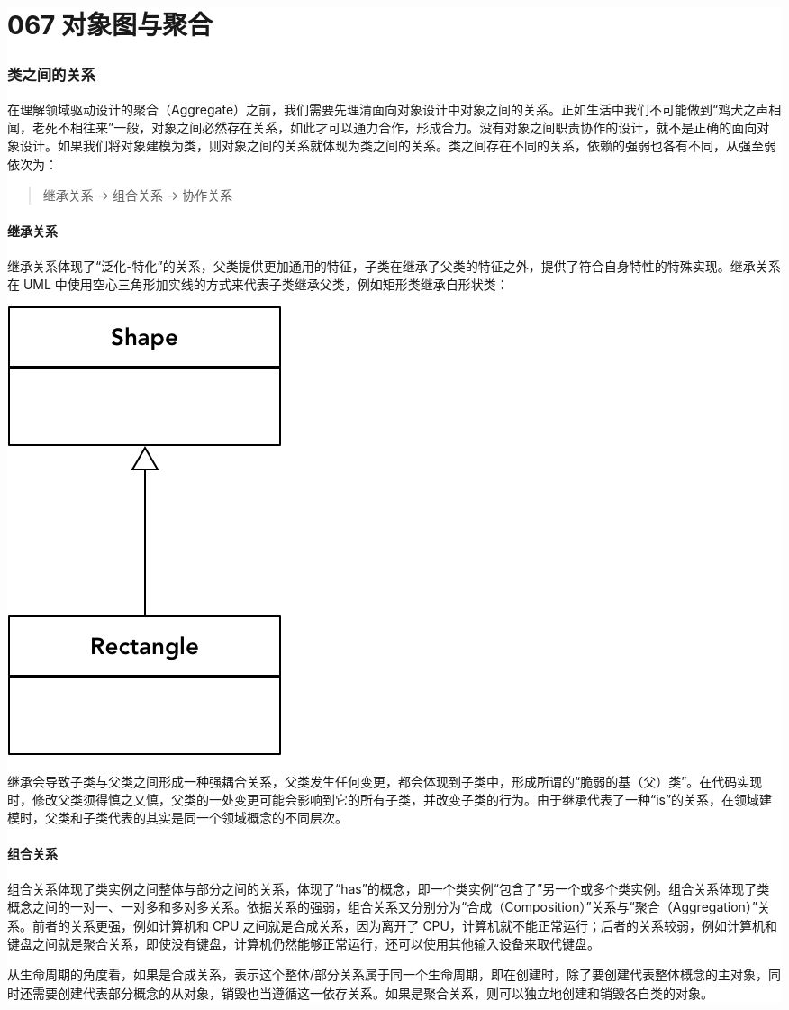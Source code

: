 # 067 对象图与聚合

### 类之间的关系

在理解领域驱动设计的聚合（Aggregate）之前，我们需要先理清面向对象设计中对象之间的关系。正如生活中我们不可能做到“鸡犬之声相闻，老死不相往来”一般，对象之间必然存在关系，如此才可以通力合作，形成合力。没有对象之间职责协作的设计，就不是正确的面向对象设计。如果我们将对象建模为类，则对象之间的关系就体现为类之间的关系。类之间存在不同的关系，依赖的强弱也各有不同，从强至弱依次为：

> 继承关系 → 组合关系 → 协作关系

#### 继承关系

继承关系体现了“泛化-特化”的关系，父类提供更加通用的特征，子类在继承了父类的特征之外，提供了符合自身特性的特殊实现。继承关系在 UML 中使用空心三角形加实线的方式来代表子类继承父类，例如矩形类继承自形状类：

![img](images/fc273460-ccb7-11e9-beb5-a53251e30de8.png)

继承会导致子类与父类之间形成一种强耦合关系，父类发生任何变更，都会体现到子类中，形成所谓的“脆弱的基（父）类”。在代码实现时，修改父类须得慎之又慎，父类的一处变更可能会影响到它的所有子类，并改变子类的行为。由于继承代表了一种“is”的关系，在领域建模时，父类和子类代表的其实是同一个领域概念的不同层次。

#### 组合关系

组合关系体现了类实例之间整体与部分之间的关系，体现了“has”的概念，即一个类实例“包含了”另一个或多个类实例。组合关系体现了类概念之间的一对一、一对多和多对多关系。依据关系的强弱，组合关系又分别分为“合成（Composition）”关系与“聚合（Aggregation）”关系。前者的关系更强，例如计算机和 CPU 之间就是合成关系，因为离开了 CPU，计算机就不能正常运行；后者的关系较弱，例如计算机和键盘之间就是聚合关系，即使没有键盘，计算机仍然能够正常运行，还可以使用其他输入设备来取代键盘。

从生命周期的角度看，如果是合成关系，表示这个整体/部分关系属于同一个生命周期，即在创建时，除了要创建代表整体概念的主对象，同时还需要创建代表部分概念的从对象，销毁也当遵循这一依存关系。如果是聚合关系，则可以独立地创建和销毁各自类的对象。
